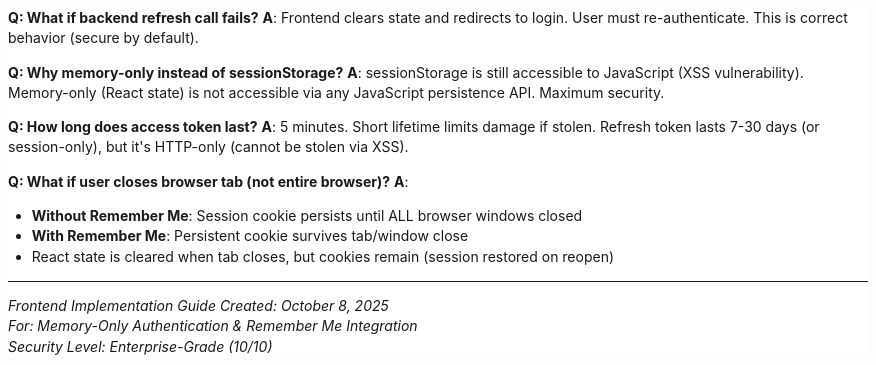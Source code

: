 **Q: What if backend refresh call fails?**
**A**: Frontend clears state and redirects to login. User must re-authenticate. This is correct behavior (secure by default).

**Q: Why memory-only instead of sessionStorage?**
**A**: sessionStorage is still accessible to JavaScript (XSS vulnerability). Memory-only (React state) is not accessible via any JavaScript persistence API. Maximum security.

**Q: How long does access token last?**
**A**: 5 minutes. Short lifetime limits damage if stolen. Refresh token lasts 7-30 days (or session-only), but it's HTTP-only (cannot be stolen via XSS).

**Q: What if user closes browser tab (not entire browser)?**
**A**: 
- **Without Remember Me**: Session cookie persists until ALL browser windows closed
- **With Remember Me**: Persistent cookie survives tab/window close
- React state is cleared when tab closes, but cookies remain (session restored on reopen)

---

*Frontend Implementation Guide Created: October 8, 2025*  
*For: Memory-Only Authentication & Remember Me Integration*  
*Security Level: Enterprise-Grade (10/10)*
